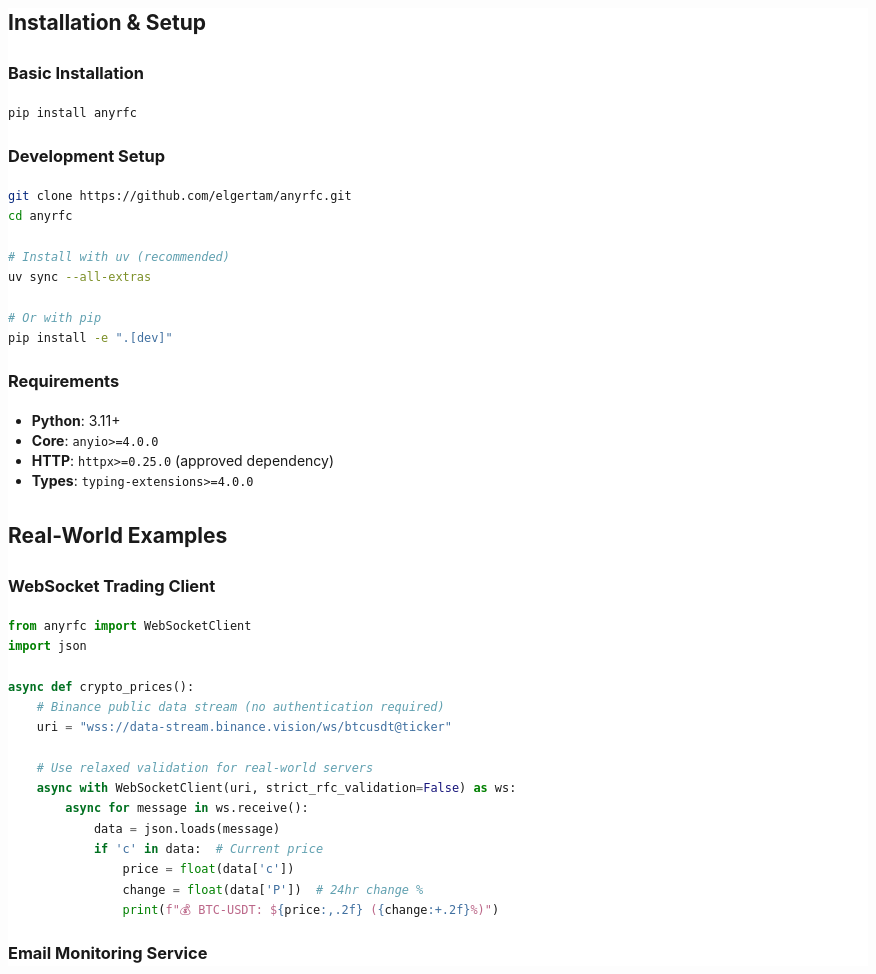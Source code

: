 ## Installation & Setup

### Basic Installation

```bash
pip install anyrfc
```

### Development Setup

```bash
git clone https://github.com/elgertam/anyrfc.git
cd anyrfc

# Install with uv (recommended)
uv sync --all-extras

# Or with pip
pip install -e ".[dev]"
```

### Requirements

- **Python**: 3.11+
- **Core**: `anyio>=4.0.0`
- **HTTP**: `httpx>=0.25.0` (approved dependency)
- **Types**: `typing-extensions>=4.0.0`

## Real-World Examples

### WebSocket Trading Client

```python
from anyrfc import WebSocketClient
import json

async def crypto_prices():
    # Binance public data stream (no authentication required)
    uri = "wss://data-stream.binance.vision/ws/btcusdt@ticker"

    # Use relaxed validation for real-world servers
    async with WebSocketClient(uri, strict_rfc_validation=False) as ws:
        async for message in ws.receive():
            data = json.loads(message)
            if 'c' in data:  # Current price
                price = float(data['c'])
                change = float(data['P'])  # 24hr change %
                print(f"💰 BTC-USDT: ${price:,.2f} ({change:+.2f}%)")
```

### Email Monitoring Service
